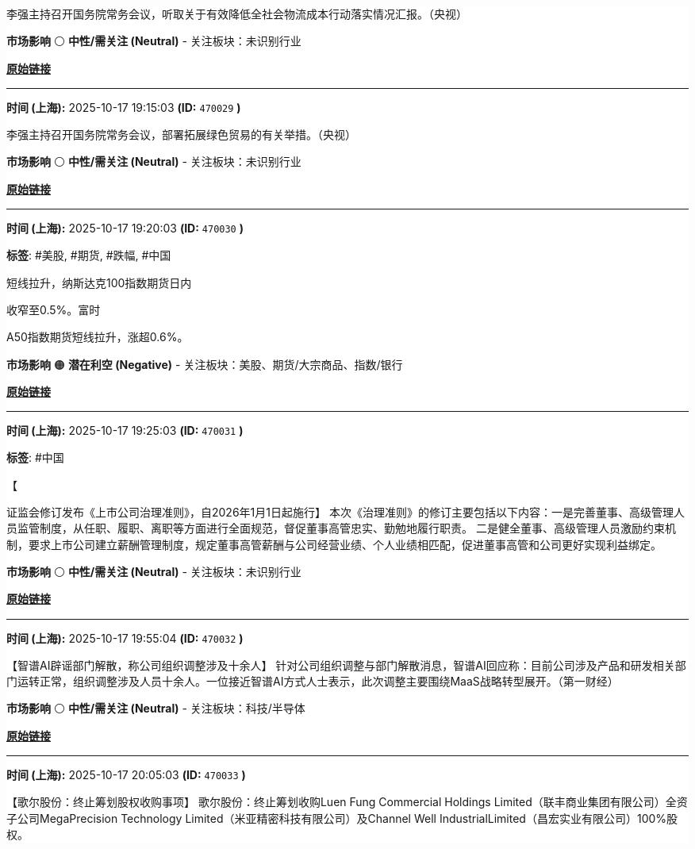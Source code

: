 李强主持召开国务院常务会议，听取关于有效降低全社会物流成本行动落实情况汇报。（央视）

**市场影响** ⚪ **中性/需关注 (Neutral)** - 关注板块：未识别行业

**[原始链接](https://t.me/FinanceNewsDaily/470028)**

---
**时间 (上海):** 2025-10-17 19:15:03 **(ID:** `470029` **)**

李强主持召开国务院常务会议，部署拓展绿色贸易的有关举措。（央视）

**市场影响** ⚪ **中性/需关注 (Neutral)** - 关注板块：未识别行业

**[原始链接](https://t.me/FinanceNewsDaily/470029)**

---
**时间 (上海):** 2025-10-17 19:20:03 **(ID:** `470030` **)**

**标签**: #美股, #期货, #跌幅, #中国

短线拉升，纳斯达克100指数期货日内

收窄至0.5%。富时

A50指数期货短线拉升，涨超0.6%。

**市场影响** 🟠 **潜在利空 (Negative)** - 关注板块：美股、期货/大宗商品、指数/银行

**[原始链接](https://t.me/FinanceNewsDaily/470030)**

---
**时间 (上海):** 2025-10-17 19:25:03 **(ID:** `470031` **)**

**标签**: #中国

【

证监会修订发布《上市公司治理准则》，自2026年1月1日起施行】
本次《治理准则》的修订主要包括以下内容：一是完善董事、高级管理人员监管制度，从任职、履职、离职等方面进行全面规范，督促董事高管忠实、勤勉地履行职责。
二是健全董事、高级管理人员激励约束机制，要求上市公司建立薪酬管理制度，规定董事高管薪酬与公司经营业绩、个人业绩相匹配，促进董事高管和公司更好实现利益绑定。

**市场影响** ⚪ **中性/需关注 (Neutral)** - 关注板块：未识别行业

**[原始链接](https://t.me/FinanceNewsDaily/470031)**

---
**时间 (上海):** 2025-10-17 19:55:04 **(ID:** `470032` **)**

【智谱AI辟谣部门解散，称公司组织调整涉及十余人】
针对公司组织调整与部门解散消息，智谱AI回应称：目前公司涉及产品和研发相关部门运转正常，组织调整涉及人员十余人。一位接近智谱AI方式人士表示，此次调整主要围绕MaaS战略转型展开。（第一财经）

**市场影响** ⚪ **中性/需关注 (Neutral)** - 关注板块：科技/半导体

**[原始链接](https://t.me/FinanceNewsDaily/470032)**

---
**时间 (上海):** 2025-10-17 20:05:03 **(ID:** `470033` **)**

【歌尔股份：终止筹划股权收购事项】
歌尔股份：终止筹划收购Luen Fung Commercial Holdings Limited（联丰商业集团有限公司）全资子公司MegaPrecision Technology Limited（米亚精密科技有限公司）及Channel Well IndustrialLimited（昌宏实业有限公司）100%股权。

